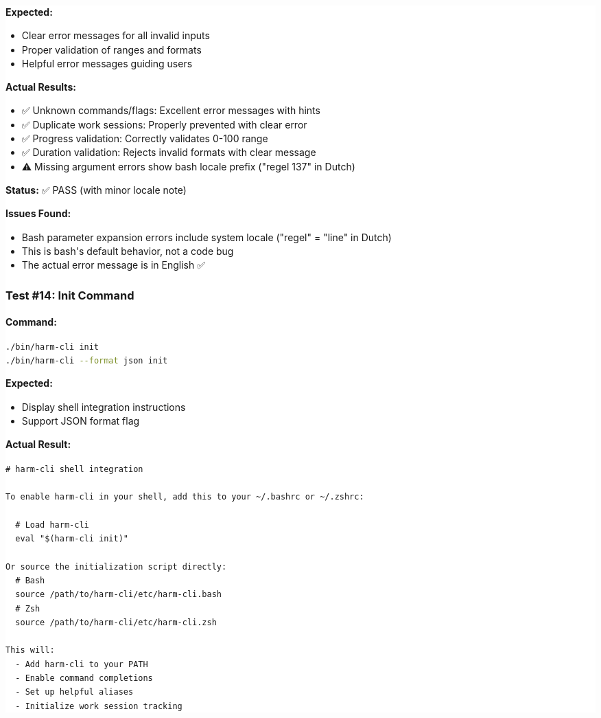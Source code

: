 **Expected:**

- Clear error messages for all invalid inputs
- Proper validation of ranges and formats
- Helpful error messages guiding users

**Actual Results:**

- ✅ Unknown commands/flags: Excellent error messages with hints
- ✅ Duplicate work sessions: Properly prevented with clear error
- ✅ Progress validation: Correctly validates 0-100 range
- ✅ Duration validation: Rejects invalid formats with clear message
- ⚠️ Missing argument errors show bash locale prefix ("regel 137" in Dutch)

**Status:** ✅ PASS (with minor locale note)

**Issues Found:**

- Bash parameter expansion errors include system locale ("regel" = "line" in Dutch)
- This is bash's default behavior, not a code bug
- The actual error message is in English ✅

### Test #14: Init Command

**Command:**

```bash
./bin/harm-cli init
./bin/harm-cli --format json init
```

**Expected:**

- Display shell integration instructions
- Support JSON format flag

**Actual Result:**

```
# harm-cli shell integration

To enable harm-cli in your shell, add this to your ~/.bashrc or ~/.zshrc:

  # Load harm-cli
  eval "$(harm-cli init)"

Or source the initialization script directly:
  # Bash
  source /path/to/harm-cli/etc/harm-cli.bash
  # Zsh
  source /path/to/harm-cli/etc/harm-cli.zsh

This will:
  - Add harm-cli to your PATH
  - Enable command completions
  - Set up helpful aliases
  - Initialize work session tracking
```
